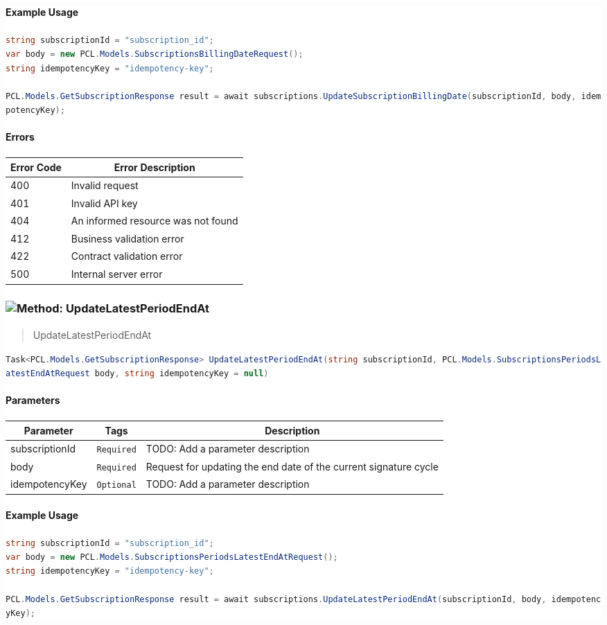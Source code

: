 
#### Example Usage

```csharp
string subscriptionId = "subscription_id";
var body = new PCL.Models.SubscriptionsBillingDateRequest();
string idempotencyKey = "idempotency-key";

PCL.Models.GetSubscriptionResponse result = await subscriptions.UpdateSubscriptionBillingDate(subscriptionId, body, idempotencyKey);

```

#### Errors

| Error Code | Error Description |
|------------|-------------------|
| 400 | Invalid request |
| 401 | Invalid API key |
| 404 | An informed resource was not found |
| 412 | Business validation error |
| 422 | Contract validation error |
| 500 | Internal server error |


### <a name="update_latest_period_end_at"></a>![Method: ](https://apidocs.io/img/method.png "MundiAPI.Tests.Controllers.SubscriptionsController.UpdateLatestPeriodEndAt") UpdateLatestPeriodEndAt

> UpdateLatestPeriodEndAt


```csharp
Task<PCL.Models.GetSubscriptionResponse> UpdateLatestPeriodEndAt(string subscriptionId, PCL.Models.SubscriptionsPeriodsLatestEndAtRequest body, string idempotencyKey = null)
```

#### Parameters

| Parameter | Tags | Description |
|-----------|------|-------------|
| subscriptionId |  ``` Required ```  | TODO: Add a parameter description |
| body |  ``` Required ```  | Request for updating the end date of the current signature cycle |
| idempotencyKey |  ``` Optional ```  | TODO: Add a parameter description |


#### Example Usage

```csharp
string subscriptionId = "subscription_id";
var body = new PCL.Models.SubscriptionsPeriodsLatestEndAtRequest();
string idempotencyKey = "idempotency-key";

PCL.Models.GetSubscriptionResponse result = await subscriptions.UpdateLatestPeriodEndAt(subscriptionId, body, idempotencyKey);

```
